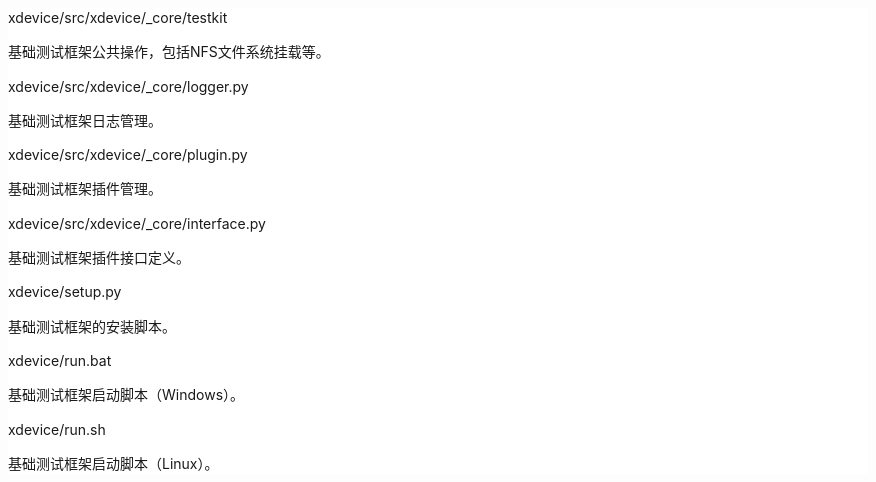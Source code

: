 </tr>
<tr id="row1484675718210"><td class="cellrowborder" valign="top" width="45.050000000000004%" headers="mcps1.2.3.1.1 "><p id="p20847105792118"><a name="p20847105792118"></a><a name="p20847105792118"></a>xdevice/src/xdevice/_core/testkit</p>
</td>
<td class="cellrowborder" valign="top" width="54.949999999999996%" headers="mcps1.2.3.1.2 "><p id="p784795762120"><a name="p784795762120"></a><a name="p784795762120"></a>基础测试框架公共操作，包括NFS文件系统挂载等。</p>
</td>
</tr>
<tr id="row182104023911"><td class="cellrowborder" valign="top" width="45.050000000000004%" headers="mcps1.2.3.1.1 "><p id="p5211808398"><a name="p5211808398"></a><a name="p5211808398"></a>xdevice/src/xdevice/_core/logger.py</p>
</td>
<td class="cellrowborder" valign="top" width="54.949999999999996%" headers="mcps1.2.3.1.2 "><p id="p92110017395"><a name="p92110017395"></a><a name="p92110017395"></a>基础测试框架日志管理。</p>
</td>
</tr>
<tr id="row164491410124017"><td class="cellrowborder" valign="top" width="45.050000000000004%" headers="mcps1.2.3.1.1 "><p id="p7449171012400"><a name="p7449171012400"></a><a name="p7449171012400"></a>xdevice/src/xdevice/_core/plugin.py</p>
</td>
<td class="cellrowborder" valign="top" width="54.949999999999996%" headers="mcps1.2.3.1.2 "><p id="p1944991024013"><a name="p1944991024013"></a><a name="p1944991024013"></a>基础测试框架插件管理。</p>
</td>
</tr>
<tr id="row14857134011406"><td class="cellrowborder" valign="top" width="45.050000000000004%" headers="mcps1.2.3.1.1 "><p id="p118571440104014"><a name="p118571440104014"></a><a name="p118571440104014"></a>xdevice/src/xdevice/_core/interface.py</p>
</td>
<td class="cellrowborder" valign="top" width="54.949999999999996%" headers="mcps1.2.3.1.2 "><p id="p158571940184016"><a name="p158571940184016"></a><a name="p158571940184016"></a>基础测试框架插件接口定义。</p>
</td>
</tr>
<tr id="row94193383812"><td class="cellrowborder" valign="top" width="45.050000000000004%" headers="mcps1.2.3.1.1 "><p id="p154194363813"><a name="p154194363813"></a><a name="p154194363813"></a>xdevice/setup.py</p>
</td>
<td class="cellrowborder" valign="top" width="54.949999999999996%" headers="mcps1.2.3.1.2 "><p id="p44193353819"><a name="p44193353819"></a><a name="p44193353819"></a>基础测试框架的安装脚本。</p>
</td>
</tr>
<tr id="row537019532284"><td class="cellrowborder" valign="top" width="45.050000000000004%" headers="mcps1.2.3.1.1 "><p id="p63711953202815"><a name="p63711953202815"></a><a name="p63711953202815"></a>xdevice/run.bat</p>
</td>
<td class="cellrowborder" valign="top" width="54.949999999999996%" headers="mcps1.2.3.1.2 "><p id="p4371153172812"><a name="p4371153172812"></a><a name="p4371153172812"></a>基础测试框架启动脚本（Windows）。</p>
</td>
</tr>
<tr id="row554513912325"><td class="cellrowborder" valign="top" width="45.050000000000004%" headers="mcps1.2.3.1.1 "><p id="p165451493324"><a name="p165451493324"></a><a name="p165451493324"></a>xdevice/run.sh</p>
</td>
<td class="cellrowborder" valign="top" width="54.949999999999996%" headers="mcps1.2.3.1.2 "><p id="p165453953218"><a name="p165453953218"></a><a name="p165453953218"></a>基础测试框架启动脚本（Linux）。</p>
</td>
</tr>
</tbody>
</table>
